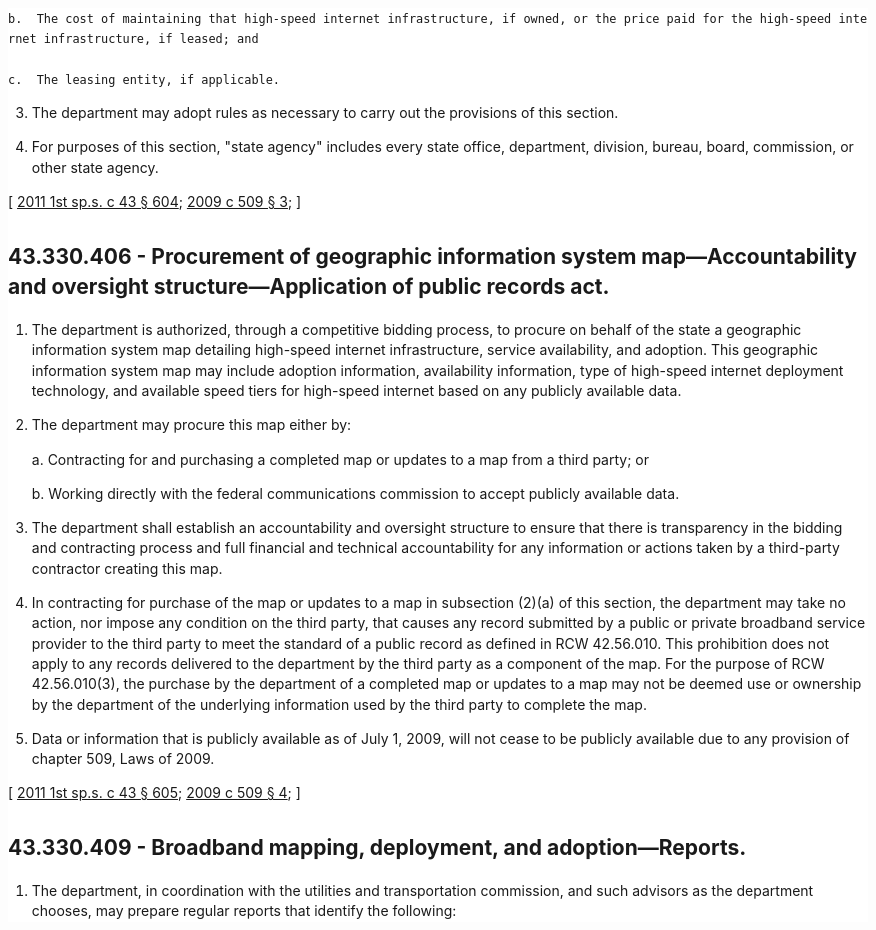     b.  The cost of maintaining that high-speed internet infrastructure, if owned, or the price paid for the high-speed internet infrastructure, if leased; and

    c.  The leasing entity, if applicable.

3. The department may adopt rules as necessary to carry out the provisions of this section.

4. For purposes of this section, "state agency" includes every state office, department, division, bureau, board, commission, or other state agency.

\[ [2011 1st sp.s. c 43 § 604](http://lawfilesext.leg.wa.gov/biennium/2011-12/Pdf/Bills/Session%20Laws/Senate/5931-S.SL.pdf?cite=2011%201st%20sp.s.%20c%2043%20§%20604); [2009 c 509 § 3](http://lawfilesext.leg.wa.gov/biennium/2009-10/Pdf/Bills/Session%20Laws/House/1701-S2.SL.pdf?cite=2009%20c%20509%20§%203); \]

## 43.330.406 - Procurement of geographic information system map—Accountability and oversight structure—Application of public records act.
1. The department is authorized, through a competitive bidding process, to procure on behalf of the state a geographic information system map detailing high-speed internet infrastructure, service availability, and adoption. This geographic information system map may include adoption information, availability information, type of high-speed internet deployment technology, and available speed tiers for high-speed internet based on any publicly available data.

2. The department may procure this map either by:

    a.  Contracting for and purchasing a completed map or updates to a map from a third party; or

    b.  Working directly with the federal communications commission to accept publicly available data.

3. The department shall establish an accountability and oversight structure to ensure that there is transparency in the bidding and contracting process and full financial and technical accountability for any information or actions taken by a third-party contractor creating this map.

4. In contracting for purchase of the map or updates to a map in subsection (2)(a) of this section, the department may take no action, nor impose any condition on the third party, that causes any record submitted by a public or private broadband service provider to the third party to meet the standard of a public record as defined in RCW 42.56.010. This prohibition does not apply to any records delivered to the department by the third party as a component of the map. For the purpose of RCW 42.56.010(3), the purchase by the department of a completed map or updates to a map may not be deemed use or ownership by the department of the underlying information used by the third party to complete the map.

5. Data or information that is publicly available as of July 1, 2009, will not cease to be publicly available due to any provision of chapter 509, Laws of 2009.

\[ [2011 1st sp.s. c 43 § 605](http://lawfilesext.leg.wa.gov/biennium/2011-12/Pdf/Bills/Session%20Laws/Senate/5931-S.SL.pdf?cite=2011%201st%20sp.s.%20c%2043%20§%20605); [2009 c 509 § 4](http://lawfilesext.leg.wa.gov/biennium/2009-10/Pdf/Bills/Session%20Laws/House/1701-S2.SL.pdf?cite=2009%20c%20509%20§%204); \]

## 43.330.409 - Broadband mapping, deployment, and adoption—Reports.
1. The department, in coordination with the utilities and transportation commission, and such advisors as the department chooses, may prepare regular reports that identify the following:
